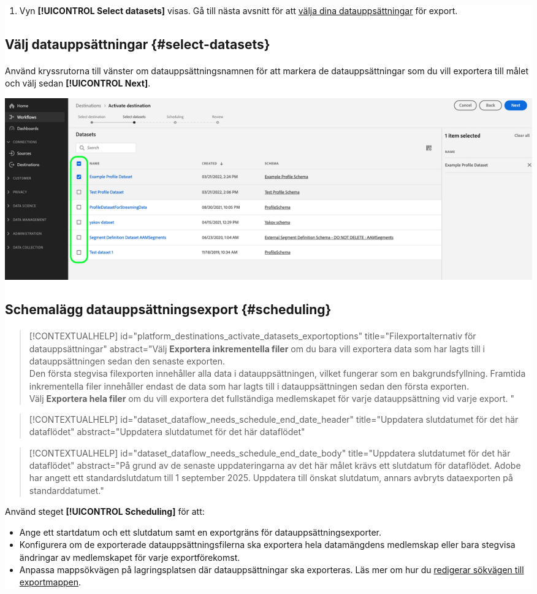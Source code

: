 1. Vyn **[!UICONTROL Select datasets]** visas. Gå till nästa avsnitt för att [välja dina datauppsättningar](#select-datasets) för export.

## Välj datauppsättningar {#select-datasets}

Använd kryssrutorna till vänster om datauppsättningsnamnen för att markera de datauppsättningar som du vill exportera till målet och välj sedan **[!UICONTROL Next]**.

![Arbetsflöde för dataexport med steget Välj datauppsättningar där du kan välja vilka datauppsättningar som ska exporteras.](/help/destinations/assets/ui/export-datasets/select-datasets.png)

## Schemalägg datauppsättningsexport {#scheduling}

>[!CONTEXTUALHELP]
>id="platform_destinations_activate_datasets_exportoptions"
>title="Filexportalternativ för datauppsättningar"
>abstract="Välj **Exportera inkrementella filer** om du bara vill exportera data som har lagts till i datauppsättningen sedan den senaste exporten. <br> Den första stegvisa filexporten innehåller alla data i datauppsättningen, vilket fungerar som en bakgrundsfyllning. Framtida inkrementella filer innehåller endast de data som har lagts till i datauppsättningen sedan den första exporten. <br> Välj **Exportera hela filer** om du vill exportera det fullständiga medlemskapet för varje datauppsättning vid varje export. "

>[!CONTEXTUALHELP]
>id="dataset_dataflow_needs_schedule_end_date_header"
>title="Uppdatera slutdatumet för det här dataflödet"
>abstract="Uppdatera slutdatumet för det här dataflödet"

>[!CONTEXTUALHELP]
>id="dataset_dataflow_needs_schedule_end_date_body"
>title="Uppdatera slutdatumet för det här dataflödet"
>abstract="På grund av de senaste uppdateringarna av det här målet krävs ett slutdatum för dataflödet. Adobe har angett ett standardslutdatum till 1 september 2025. Uppdatera till önskat slutdatum, annars avbryts dataexporten på standarddatumet."

Använd steget **[!UICONTROL Scheduling]** för att:

* Ange ett startdatum och ett slutdatum samt en exportgräns för datauppsättningsexporter.
* Konfigurera om de exporterade datauppsättningsfilerna ska exportera hela datamängdens medlemskap eller bara stegvisa ändringar av medlemskapet för varje exportförekomst.
* Anpassa mappsökvägen på lagringsplatsen där datauppsättningar ska exporteras. Läs mer om hur du [redigerar sökvägen till exportmappen](#edit-folder-path).
